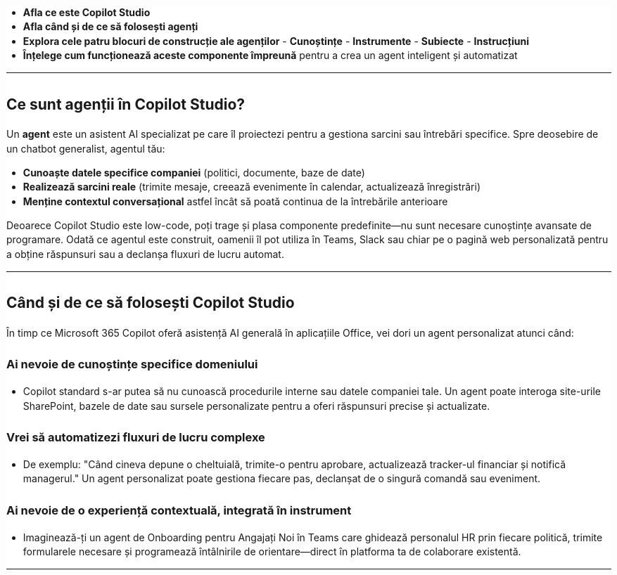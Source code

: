 - **Afla ce este Copilot Studio**
- **Afla când și de ce să folosești agenți**
- **Explora cele patru blocuri de construcție ale agenților**
      - **Cunoștințe**
      - **Instrumente**
      - **Subiecte**
      - **Instrucțiuni**
- **Înțelege cum funcționează aceste componente împreună** pentru a crea un agent inteligent și automatizat

---

## Ce sunt agenții în Copilot Studio?

Un **agent** este un asistent AI specializat pe care îl proiectezi pentru a gestiona sarcini sau întrebări specifice. Spre deosebire de un chatbot generalist, agentul tău:

- **Cunoaște datele specifice companiei** (politici, documente, baze de date)  
- **Realizează sarcini reale** (trimite mesaje, creează evenimente în calendar, actualizează înregistrări)  
- **Menține contextul conversațional** astfel încât să poată continua de la întrebările anterioare  

Deoarece Copilot Studio este low-code, poți trage și plasa componente predefinite—nu sunt necesare cunoștințe avansate de programare. Odată ce agentul este construit, oamenii îl pot utiliza în Teams, Slack sau chiar pe o pagină web personalizată pentru a obține răspunsuri sau a declanșa fluxuri de lucru automat.

---

## Când și de ce să folosești Copilot Studio

În timp ce Microsoft 365 Copilot oferă asistență AI generală în aplicațiile Office, vei dori un agent personalizat atunci când:

### Ai nevoie de cunoștințe specifice domeniului

- Copilot standard s-ar putea să nu cunoască procedurile interne sau datele companiei tale. Un agent poate interoga site-urile SharePoint, bazele de date sau sursele personalizate pentru a oferi răspunsuri precise și actualizate.  

### Vrei să automatizezi fluxuri de lucru complexe

- De exemplu: "Când cineva depune o cheltuială, trimite-o pentru aprobare, actualizează tracker-ul financiar și notifică managerul." Un agent personalizat poate gestiona fiecare pas, declanșat de o singură comandă sau eveniment.  

### Ai nevoie de o experiență contextuală, integrată în instrument

- Imaginează-ți un agent de Onboarding pentru Angajați Noi în Teams care ghidează personalul HR prin fiecare politică, trimite formularele necesare și programează întâlnirile de orientare—direct în platforma ta de colaborare existentă.  

---